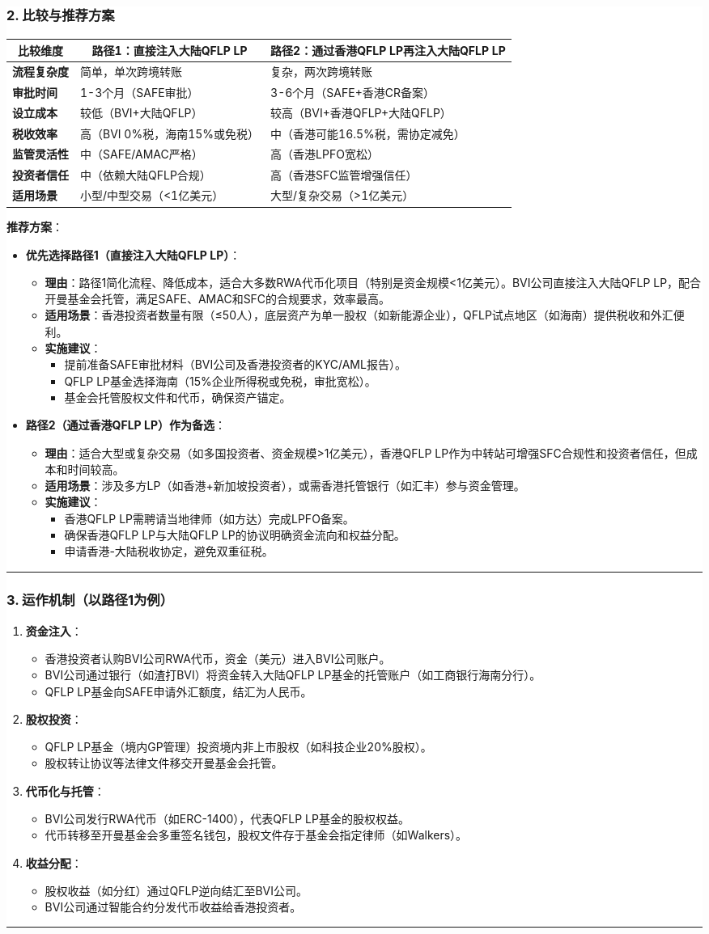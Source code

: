 ### 2. 比较与推荐方案

| 比较维度          | 路径1：直接注入大陆QFLP LP | 路径2：通过香港QFLP LP再注入大陆QFLP LP |
|-------------------|----------------------------|-----------------------------------------|
| **流程复杂度**    | 简单，单次跨境转账         | 复杂，两次跨境转账                     |
| **审批时间**      | 1-3个月（SAFE审批）        | 3-6个月（SAFE+香港CR备案）             |
| **设立成本**      | 较低（BVI+大陆QFLP）       | 较高（BVI+香港QFLP+大陆QFLP）          |
| **税收效率**      | 高（BVI 0%税，海南15%或免税） | 中（香港可能16.5%税，需协定减免）      |
| **监管灵活性**    | 中（SAFE/AMAC严格）        | 高（香港LPFO宽松）                     |
| **投资者信任**    | 中（依赖大陆QFLP合规）     | 高（香港SFC监管增强信任）              |
| **适用场景**      | 小型/中型交易（<1亿美元）  | 大型/复杂交易（>1亿美元）              |

**推荐方案**：  
- **优先选择路径1（直接注入大陆QFLP LP）**：
  - **理由**：路径1简化流程、降低成本，适合大多数RWA代币化项目（特别是资金规模<1亿美元）。BVI公司直接注入大陆QFLP LP，配合开曼基金会托管，满足SAFE、AMAC和SFC的合规要求，效率最高。
  - **适用场景**：香港投资者数量有限（≤50人），底层资产为单一股权（如新能源企业），QFLP试点地区（如海南）提供税收和外汇便利。
  - **实施建议**：
    - 提前准备SAFE审批材料（BVI公司及香港投资者的KYC/AML报告）。
    - QFLP LP基金选择海南（15%企业所得税或免税，审批宽松）。
    - 基金会托管股权文件和代币，确保资产锚定。

- **路径2（通过香港QFLP LP）作为备选**：
  - **理由**：适合大型或复杂交易（如多国投资者、资金规模>1亿美元），香港QFLP LP作为中转站可增强SFC合规性和投资者信任，但成本和时间较高。
  - **适用场景**：涉及多方LP（如香港+新加坡投资者），或需香港托管银行（如汇丰）参与资金管理。
  - **实施建议**：
    - 香港QFLP LP需聘请当地律师（如方达）完成LPFO备案。
    - 确保香港QFLP LP与大陆QFLP LP的协议明确资金流向和权益分配。
    - 申请香港-大陆税收协定，避免双重征税。

---

### 3. 运作机制（以路径1为例）

1. **资金注入**：
   - 香港投资者认购BVI公司RWA代币，资金（美元）进入BVI公司账户。
   - BVI公司通过银行（如渣打BVI）将资金转入大陆QFLP LP基金的托管账户（如工商银行海南分行）。
   - QFLP LP基金向SAFE申请外汇额度，结汇为人民币。

2. **股权投资**：
   - QFLP LP基金（境内GP管理）投资境内非上市股权（如科技企业20%股权）。
   - 股权转让协议等法律文件移交开曼基金会托管。

3. **代币化与托管**：
   - BVI公司发行RWA代币（如ERC-1400），代表QFLP LP基金的股权权益。
   - 代币转移至开曼基金会多重签名钱包，股权文件存于基金会指定律师（如Walkers）。

4. **收益分配**：
   - 股权收益（如分红）通过QFLP逆向结汇至BVI公司。
   - BVI公司通过智能合约分发代币收益给香港投资者。

---